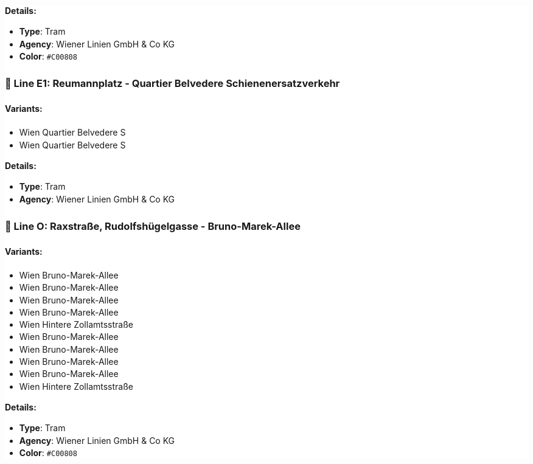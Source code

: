 **Details:**
- **Type**: Tram
- **Agency**: Wiener Linien GmbH & Co KG
- **Color**: `#C00808`
### 🚊 Line E1: Reumannplatz - Quartier Belvedere Schienenersatzverkehr
#### Variants:
- Wien Quartier Belvedere S
- Wien Quartier Belvedere S

**Details:**
- **Type**: Tram
- **Agency**: Wiener Linien GmbH & Co KG
### 🚊 Line O: Raxstraße, Rudolfshügelgasse - Bruno-Marek-Allee
#### Variants:
- Wien Bruno-Marek-Allee
- Wien Bruno-Marek-Allee
- Wien Bruno-Marek-Allee
- Wien Bruno-Marek-Allee
- Wien Hintere Zollamtsstraße
- Wien Bruno-Marek-Allee
- Wien Bruno-Marek-Allee
- Wien Bruno-Marek-Allee
- Wien Bruno-Marek-Allee
- Wien Hintere Zollamtsstraße

**Details:**
- **Type**: Tram
- **Agency**: Wiener Linien GmbH & Co KG
- **Color**: `#C00808`